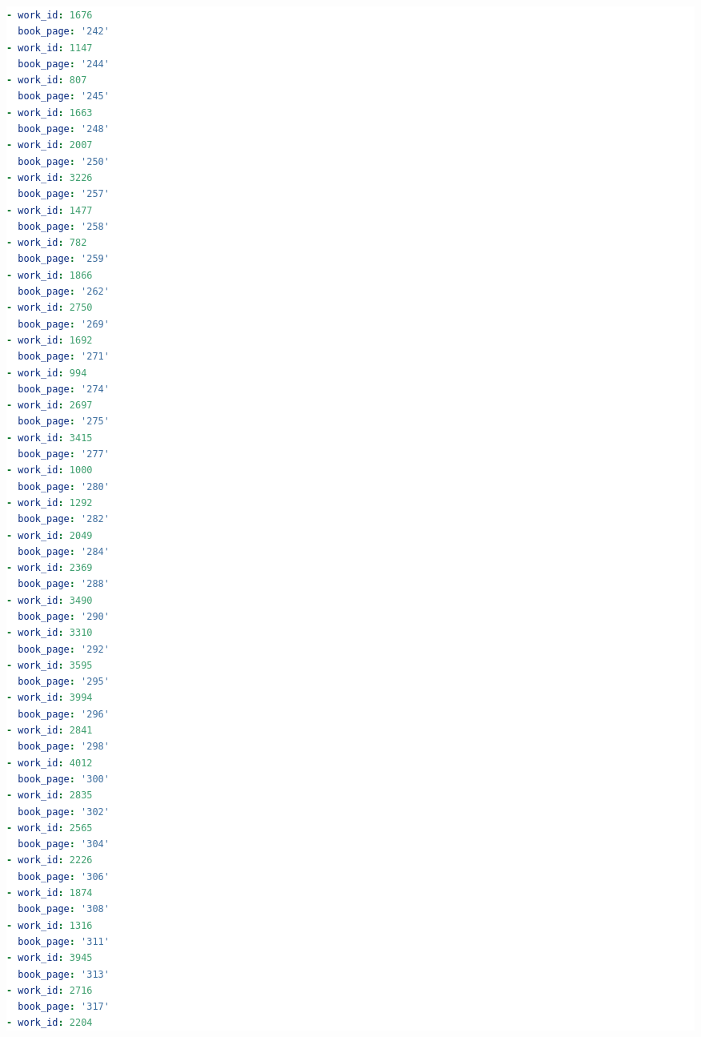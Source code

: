 ```yaml
- work_id: 1676
  book_page: '242'
- work_id: 1147
  book_page: '244'
- work_id: 807
  book_page: '245'
- work_id: 1663
  book_page: '248'
- work_id: 2007
  book_page: '250'
- work_id: 3226
  book_page: '257'
- work_id: 1477
  book_page: '258'
- work_id: 782
  book_page: '259'
- work_id: 1866
  book_page: '262'
- work_id: 2750
  book_page: '269'
- work_id: 1692
  book_page: '271'
- work_id: 994
  book_page: '274'
- work_id: 2697
  book_page: '275'
- work_id: 3415
  book_page: '277'
- work_id: 1000
  book_page: '280'
- work_id: 1292
  book_page: '282'
- work_id: 2049
  book_page: '284'
- work_id: 2369
  book_page: '288'
- work_id: 3490
  book_page: '290'
- work_id: 3310
  book_page: '292'
- work_id: 3595
  book_page: '295'
- work_id: 3994
  book_page: '296'
- work_id: 2841
  book_page: '298'
- work_id: 4012
  book_page: '300'
- work_id: 2835
  book_page: '302'
- work_id: 2565
  book_page: '304'
- work_id: 2226
  book_page: '306'
- work_id: 1874
  book_page: '308'
- work_id: 1316
  book_page: '311'
- work_id: 3945
  book_page: '313'
- work_id: 2716
  book_page: '317'
- work_id: 2204
```